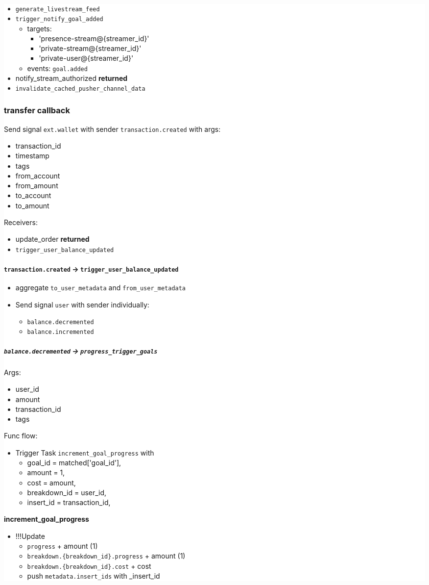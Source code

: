 - `generate_livestream_feed`
- `trigger_notify_goal_added`
  - targets:
    - 'presence-stream@{streamer_id}'
    - 'private-stream@{streamer_id}'
    - 'private-user@{streamer_id}'
  - events: `goal.added`
- notify_stream_authorized **returned**
- `invalidate_cached_pusher_channel_data`

### transfer callback

Send signal `ext.wallet` with sender `transaction.created` with args:
- transaction_id
- timestamp
- tags
- from_account
- from_amount
- to_account
- to_amount

Receivers:

- update_order **returned**
- `trigger_user_balance_updated`

#### `transaction.created` -> `trigger_user_balance_updated`

- aggregate `to_user_metadata` and `from_user_metadata`

- Send signal `user` with sender individually:
  - `balance.decremented`
  - `balance.incremented`

##### `balance.decremented` -> `progress_trigger_goals`

Args:

- user_id       
- amount        
- transaction_id
- tags

Func flow:

- Trigger Task `increment_goal_progress` with
  - goal_id      = matched['goal_id'],
  - amount       = 1,
  - cost         = amount,
  - breakdown_id = user_id,
  - insert_id    = transaction_id,

**increment_goal_progress**

- !!!Update
  - `progress` + amount (1)
  - `breakdown.{breakdown_id}.progress` + amount (1)
  - `breakdown.{breakdown_id}.cost` + cost
  - push `metadata.insert_ids` with _insert_id
